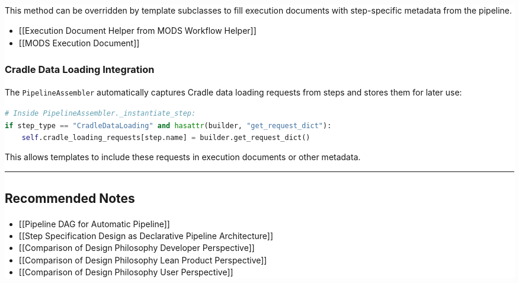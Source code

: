 This method can be overridden by template subclasses to fill execution documents with step-specific metadata from the pipeline.

- [[Execution Document Helper from MODS Workflow Helper]]
- [[MODS Execution Document]]

### Cradle Data Loading Integration

The `PipelineAssembler` automatically captures Cradle data loading requests from steps and stores them for later use:

```python
# Inside PipelineAssembler._instantiate_step:
if step_type == "CradleDataLoading" and hasattr(builder, "get_request_dict"):
    self.cradle_loading_requests[step.name] = builder.get_request_dict()
```

This allows templates to include these requests in execution documents or other metadata.



-----------
##  Recommended Notes

- [[Pipeline DAG for Automatic Pipeline]]
- [[Step Specification Design as Declarative Pipeline Architecture]]
- [[Comparison of Design Philosophy Developer Perspective]]
- [[Comparison of Design Philosophy Lean Product Perspective]]
- [[Comparison of Design Philosophy User Perspective]]